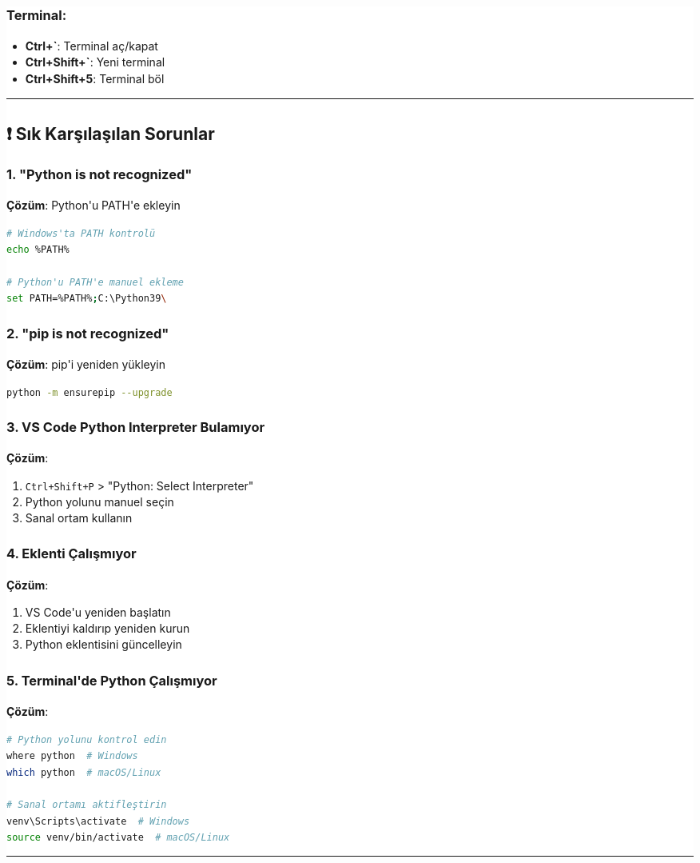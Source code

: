 ### Terminal:
- **Ctrl+`**: Terminal aç/kapat
- **Ctrl+Shift+`**: Yeni terminal
- **Ctrl+Shift+5**: Terminal böl

---

## ❗ Sık Karşılaşılan Sorunlar

### 1. "Python is not recognized"
**Çözüm**: Python'u PATH'e ekleyin
```bash
# Windows'ta PATH kontrolü
echo %PATH%

# Python'u PATH'e manuel ekleme
set PATH=%PATH%;C:\Python39\
```

### 2. "pip is not recognized"
**Çözüm**: pip'i yeniden yükleyin
```bash
python -m ensurepip --upgrade
```

### 3. VS Code Python Interpreter Bulamıyor
**Çözüm**:
1. `Ctrl+Shift+P` > "Python: Select Interpreter"
2. Python yolunu manuel seçin
3. Sanal ortam kullanın

### 4. Eklenti Çalışmıyor
**Çözüm**:
1. VS Code'u yeniden başlatın
2. Eklentiyi kaldırıp yeniden kurun
3. Python eklentisini güncelleyin

### 5. Terminal'de Python Çalışmıyor
**Çözüm**:
```bash
# Python yolunu kontrol edin
where python  # Windows
which python  # macOS/Linux

# Sanal ortamı aktifleştirin
venv\Scripts\activate  # Windows
source venv/bin/activate  # macOS/Linux
```

---
